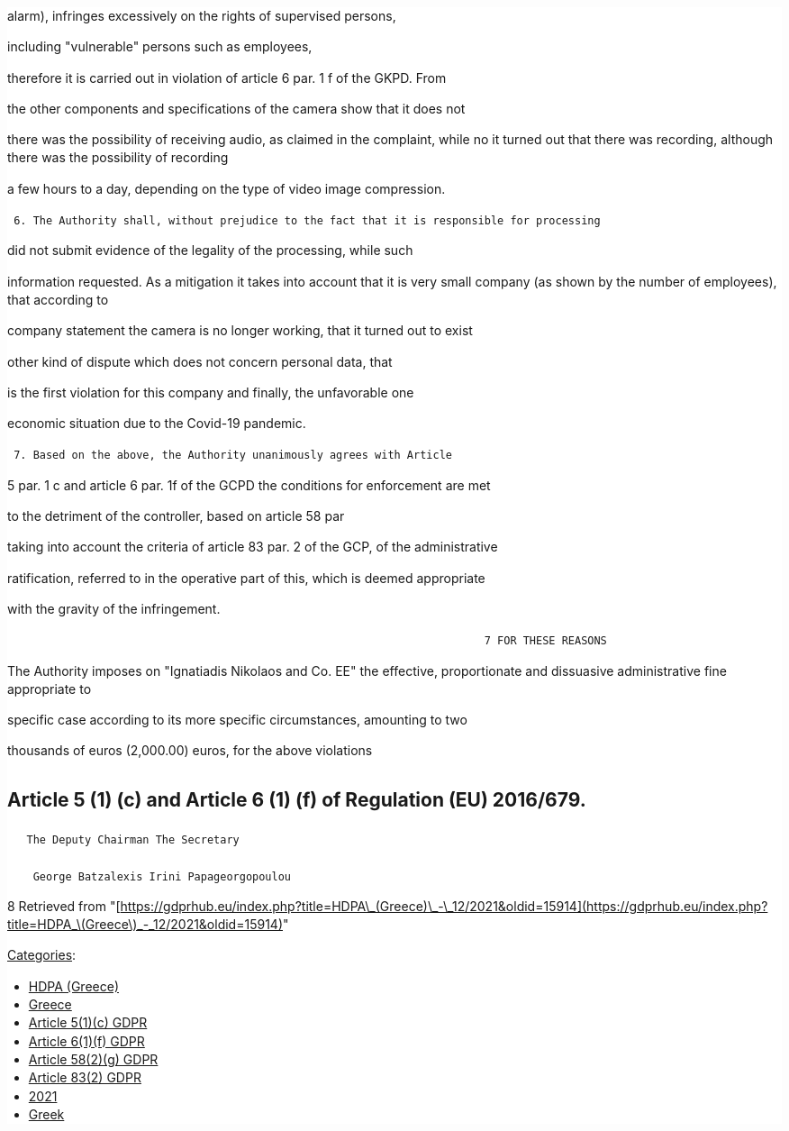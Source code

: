 alarm), infringes excessively on the rights of supervised persons,

including "vulnerable" persons such as employees,

therefore it is carried out in violation of article 6 par. 1 f of the GKPD. From

the other components and specifications of the camera show that it does not

there was the possibility of receiving audio, as claimed in the complaint, while no
it turned out that there was recording, although there was the possibility of recording

a few hours to a day, depending on the type of video image compression.

     6. The Authority shall, without prejudice to the fact that it is responsible for processing

did not submit evidence of the legality of the processing, while such

information requested. As a mitigation it takes into account that it is very small
company (as shown by the number of employees), that according to

company statement the camera is no longer working, that it turned out to exist

other kind of dispute which does not concern personal data, that

is the first violation for this company and finally, the unfavorable one

economic situation due to the Covid-19 pandemic.

     7. Based on the above, the Authority unanimously agrees with Article
5 par. 1 c and article 6 par. 1f of the GCPD the conditions for enforcement are met

to the detriment of the controller, based on article 58 par

taking into account the criteria of article 83 par. 2 of the GCP, of the administrative

ratification, referred to in the operative part of this, which is deemed appropriate

with the gravity of the infringement.

                                                                              7 FOR THESE REASONS

The Authority imposes on "Ignatiadis Nikolaos and Co. EE" the effective,
proportionate and dissuasive administrative fine appropriate to

specific case according to its more specific circumstances, amounting to two

thousands of euros (2,000.00) euros, for the above violations

## Article 5 (1) (c) and Article 6 (1) (f) of Regulation (EU) 2016/679.

       The Deputy Chairman The Secretary

        George Batzalexis Irini Papageorgopoulou

8 Retrieved from "[https://gdprhub.eu/index.php?title=HDPA\_(Greece)\_-\_12/2021&oldid=15914](https://gdprhub.eu/index.php?title=HDPA_\(Greece\)_-_12/2021&oldid=15914)"

[Categories](/index.php?title=Special:Categories "Special:Categories"):

*   [HDPA (Greece)](/index.php?title=Category:HDPA_\(Greece\) "Category:HDPA (Greece)")
*   [Greece](/index.php?title=Category:Greece "Category:Greece")
*   [Article 5(1)(c) GDPR](/index.php?title=Category:Article_5\(1\)\(c\)_GDPR "Category:Article 5(1)(c) GDPR")
*   [Article 6(1)(f) GDPR](/index.php?title=Category:Article_6\(1\)\(f\)_GDPR "Category:Article 6(1)(f) GDPR")
*   [Article 58(2)(g) GDPR](/index.php?title=Category:Article_58\(2\)\(g\)_GDPR "Category:Article 58(2)(g) GDPR")
*   [Article 83(2) GDPR](/index.php?title=Category:Article_83\(2\)_GDPR "Category:Article 83(2) GDPR")
*   [2021](/index.php?title=Category:2021 "Category:2021")
*   [Greek](/index.php?title=Category:Greek "Category:Greek")
